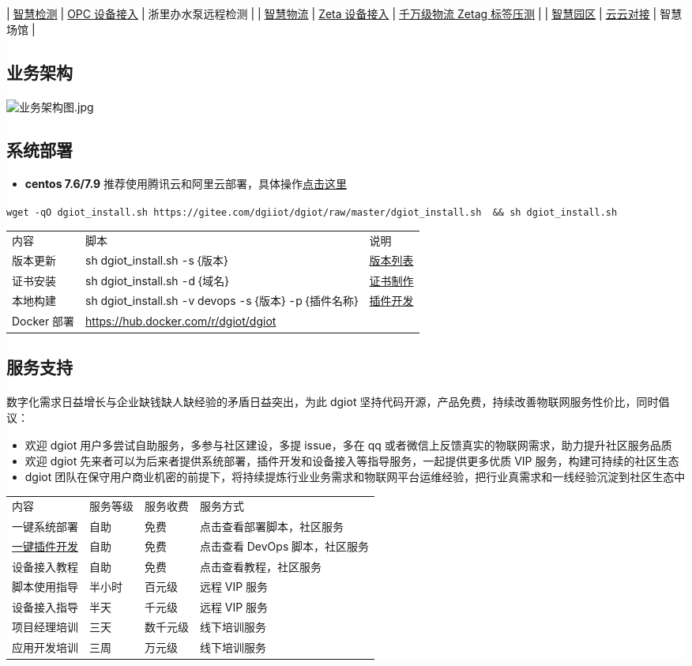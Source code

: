 | [智慧检测](https://gitee.com/dgiiot/dgiot/wikis/%E8%A1%8C%E4%B8%9A%E6%A1%88%E4%BE%8B/%E6%99%BA%E6%85%A7%E6%A3%80%E6%B5%8B) | [OPC 设备接入](https://gitee.com/dgiiot/dgiot/wikis/%E5%AE%9E%E6%88%98%E6%8E%A5%E5%85%A5/OPC%E8%AE%BE%E5%A4%87%E6%8E%A5%E5%85%A5/%E6%A6%82%E8%BF%B0)    | 浙里办水泵远程检测                                                                                                                                                                                         |
| [智慧物流](https://gitee.com/dgiiot/dgiot/wikis/%E8%A1%8C%E4%B8%9A%E6%A1%88%E4%BE%8B/%E6%99%BA%E6%85%A7%E7%89%A9%E6%B5%81) | [Zeta 设备接入](https://gitee.com/dgiiot/dgiot/wikis/%E5%AE%9E%E6%88%98%E6%8E%A5%E5%85%A5/Zeta%E8%AE%BE%E5%A4%87%E6%8E%A5%E5%85%A5/%E6%A6%82%E8%BF%B0)  | [千万级物流 Zetag 标签压测](https://gitee.com/dgiiot/dgiot/wikis/%E5%8E%8B%E6%B5%8B%E6%8A%A5%E5%91%8A/1500%E4%B8%87Zetag%E6%A0%87%E7%AD%BE%E7%89%A9%E6%B5%81%E5%85%A8%E4%B8%9A%E5%8A%A1%E5%8E%8B%E6%B5%8B) |
| [智慧园区](https://doc.dgiotcloud.cn/docs/user_manual/docs/wisdom_park/)                                                   | [云云对接](https://gitee.com/dgiiot/dgiot/wikis/%E5%AE%9E%E6%88%98%E6%8E%A5%E5%85%A5/%E4%BA%91%E4%BA%91%E5%AF%B9%E6%8E%A5/%E6%A6%82%E8%BF%B0)           | 智慧场馆                                                                                                                                                                                                   |

## 业务架构

![业务架构图.jpg](http://dgiot-1253666439.cos.ap-shanghai-fsi.myqcloud.com/shuwa_tech/zh/%E4%B8%9A%E5%8A%A1%E6%9E%B6%E6%9E%84%E5%9B%BE.jpg)

## 系统部署

- **centos 7.6/7.9** 推荐使用腾讯云和阿里云部署，具体操作[点击这里](https://gitee.com/dgiiot/dgiot/wikis/DG-IoT%E7%89%A9%E8%81%94%E7%BD%91%E6%89%8B%E5%86%8C/%E7%AE%80%E4%BB%8B/%E5%AE%89%E8%A3%85%E9%83%A8%E7%BD%B2)

```
wget -qO dgiot_install.sh https://gitee.com/dgiiot/dgiot/raw/master/dgiot_install.sh  && sh dgiot_install.sh
```

|             |                                                       |                                                                                                                                                                                                      |
| ----------- | ----------------------------------------------------- | ---------------------------------------------------------------------------------------------------------------------------------------------------------------------------------------------------- |
| 内容        | 脚本                                                  | 说明                                                                                                                                                                                                 |
| 版本更新    | sh dgiot_install.sh -s {版本}                         | [版本列表](https://gitee.com/dgiiot/dgiot/wikis/%E4%BA%A7%E5%93%81%E6%89%8B%E5%86%8C/%E4%BA%A7%E5%93%81%E7%AE%80%E4%BB%8B/%E7%B3%BB%E7%BB%9F%E9%83%A8%E7%BD%B2/%E7%89%88%E6%9C%AC%E5%88%97%E8%A1%A8) |
| 证书安装    | sh dgiot_install.sh -d {域名}                         | [证书制作](https://gitee.com/dgiiot/dgiot/wikis/%E4%BA%A7%E5%93%81%E6%89%8B%E5%86%8C/%E4%BA%A7%E5%93%81%E7%AE%80%E4%BB%8B/%E5%AE%89%E8%A3%85%E9%83%A8%E7%BD%B2)                                      |
| 本地构建    | sh dgiot_install.sh -v devops -s {版本} -p {插件名称} | [插件开发](https://gitee.com/dgiiot/dgiot/wikis/%E5%BC%80%E5%8F%91%E6%8C%87%E5%8D%97/%E6%8F%92%E4%BB%B6%E5%BC%80%E5%8F%91/%E6%A6%82%E8%BF%B0)                                                        |
| Docker 部署 | https://hub.docker.com/r/dgiot/dgiot                  |

## 服务支持

数字化需求日益增长与企业缺钱缺人缺经验的矛盾日益突出，为此 dgiot 坚持代码开源，产品免费，持续改善物联网服务性价比，同时倡议：

- 欢迎 dgiot 用户多尝试自助服务，多参与社区建设，多提 issue，多在 qq 或者微信上反馈真实的物联网需求，助力提升社区服务品质
- 欢迎 dgiot 先来者可以为后来者提供系统部署，插件开发和设备接入等指导服务，一起提供更多优质 VIP 服务，构建可持续的社区生态
- dgiot 团队在保守用户商业机密的前提下，将持续提炼行业业务需求和物联网平台运维经验，把行业真需求和一线经验沉淀到社区生态中

|                                                                                                                                                            |          |          |                                |
| ---------------------------------------------------------------------------------------------------------------------------------------------------------- | -------- | -------- | ------------------------------ |
| 内容                                                                                                                                                       | 服务等级 | 服务收费 | 服务方式                       |
| 一键系统部署                                                                                                                                               | 自助     | 免费     | 点击查看部署脚本，社区服务     |
| [一键插件开发](https://gitee.com/dgiiot/dgiot/wikis/%E4%B8%80%E9%94%AE%E9%83%A8%E7%BD%B2/%E7%B3%BB%E7%BB%9F%E9%83%A8%E7%BD%B2)                             | 自助     | 免费     | 点击查看 DevOps 脚本，社区服务 |
| 设备接入教程                                                                                                                                               | 自助     | 免费     | 点击查看教程，社区服务         |
| 脚本使用指导                                                                                                                                               | 半小时   | 百元级   | 远程 VIP 服务                  |
| 设备接入指导                                                                                                                                               | 半天     | 千元级   | 远程 VIP 服务                  |
| 项目经理培训                                                                                                                                               | 三天     | 数千元级 | 线下培训服务                   |
| 应用开发培训                                                                                                                                               | 三周     | 万元级   | 线下培训服务                   |